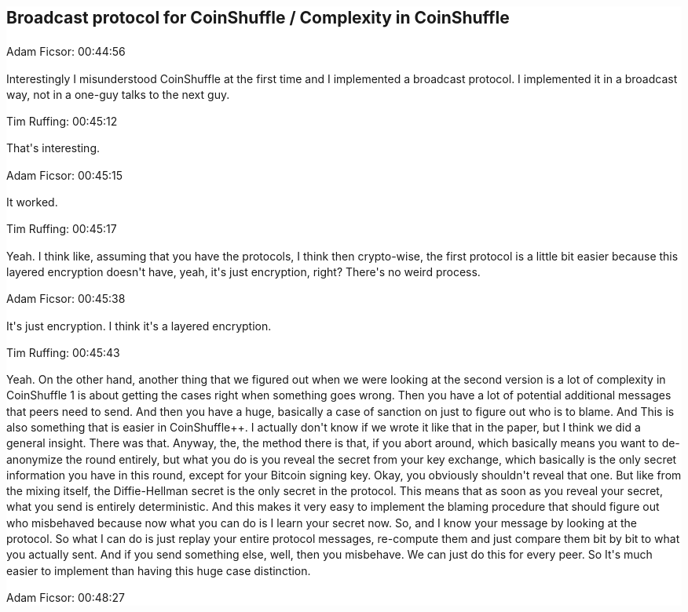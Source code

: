 ## Broadcast protocol for CoinShuffle / Complexity in CoinShuffle

Adam Ficsor: 00:44:56

Interestingly I misunderstood CoinShuffle at the first time and I implemented a broadcast protocol.
I implemented it in a broadcast way, not in a one-guy talks to the next guy.

Tim Ruffing: 00:45:12

That's interesting.

Adam Ficsor: 00:45:15

It worked.

Tim Ruffing: 00:45:17

Yeah.
I think like, assuming that you have the protocols, I think then crypto-wise, the first protocol is a little bit easier because this layered encryption doesn't have, yeah, it's just encryption, right?
There's no weird process.

Adam Ficsor: 00:45:38

It's just encryption.
I think it's a layered encryption.

Tim Ruffing: 00:45:43

Yeah.
On the other hand, another thing that we figured out when we were looking at the second version is a lot of complexity in CoinShuffle 1 is about getting the cases right when something goes wrong.
Then you have a lot of potential additional messages that peers need to send.
And then you have a huge, basically a case of sanction on just to figure out who is to blame.
And This is also something that is easier in CoinShuffle++.
I actually don't know if we wrote it like that in the paper, but I think we did a general insight.
There was that.
Anyway, the, the method there is that, if you abort around, which basically means you want to de-anonymize the round entirely, but what you do is you reveal the secret from your key exchange, which basically is the only secret information you have in this round, except for your Bitcoin signing key.
Okay, you obviously shouldn't reveal that one.
But like from the mixing itself, the Diffie-Hellman secret is the only secret in the protocol.
This means that as soon as you reveal your secret, what you send is entirely deterministic.
And this makes it very easy to implement the blaming procedure that should figure out who misbehaved because now what you can do is I learn your secret now.
So, and I know your message by looking at the protocol.
So what I can do is just replay your entire protocol messages, re-compute them and just compare them bit by bit to what you actually sent.
And if you send something else, well, then you misbehave.
We can just do this for every peer.
So It's much easier to implement than having this huge case distinction.

Adam Ficsor: 00:48:27
